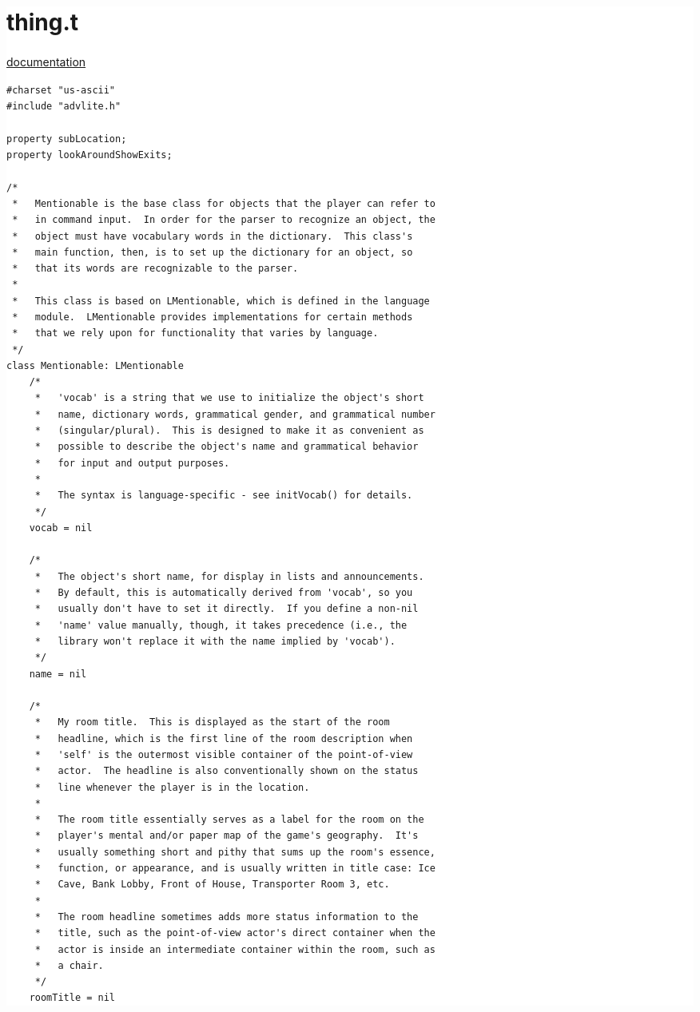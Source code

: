 # thing.t

[documentation](../file/thing.t.html)

    #charset "us-ascii"
    #include "advlite.h"

    property subLocation;
    property lookAroundShowExits;

    /*
     *   Mentionable is the base class for objects that the player can refer to
     *   in command input.  In order for the parser to recognize an object, the
     *   object must have vocabulary words in the dictionary.  This class's
     *   main function, then, is to set up the dictionary for an object, so
     *   that its words are recognizable to the parser.
     *   
     *   This class is based on LMentionable, which is defined in the language
     *   module.  LMentionable provides implementations for certain methods
     *   that we rely upon for functionality that varies by language.  
     */
    class Mentionable: LMentionable
        /*
         *   'vocab' is a string that we use to initialize the object's short
         *   name, dictionary words, grammatical gender, and grammatical number
         *   (singular/plural).  This is designed to make it as convenient as
         *   possible to describe the object's name and grammatical behavior
         *   for input and output purposes.
         *   
         *   The syntax is language-specific - see initVocab() for details.  
         */
        vocab = nil

        /*
         *   The object's short name, for display in lists and announcements.
         *   By default, this is automatically derived from 'vocab', so you
         *   usually don't have to set it directly.  If you define a non-nil
         *   'name' value manually, though, it takes precedence (i.e., the
         *   library won't replace it with the name implied by 'vocab').  
         */
        name = nil

        /*
         *   My room title.  This is displayed as the start of the room
         *   headline, which is the first line of the room description when
         *   'self' is the outermost visible container of the point-of-view
         *   actor.  The headline is also conventionally shown on the status
         *   line whenever the player is in the location.
         *   
         *   The room title essentially serves as a label for the room on the
         *   player's mental and/or paper map of the game's geography.  It's
         *   usually something short and pithy that sums up the room's essence,
         *   function, or appearance, and is usually written in title case: Ice
         *   Cave, Bank Lobby, Front of House, Transporter Room 3, etc.
         *   
         *   The room headline sometimes adds more status information to the
         *   title, such as the point-of-view actor's direct container when the
         *   actor is inside an intermediate container within the room, such as
         *   a chair.  
         */
        roomTitle = nil
